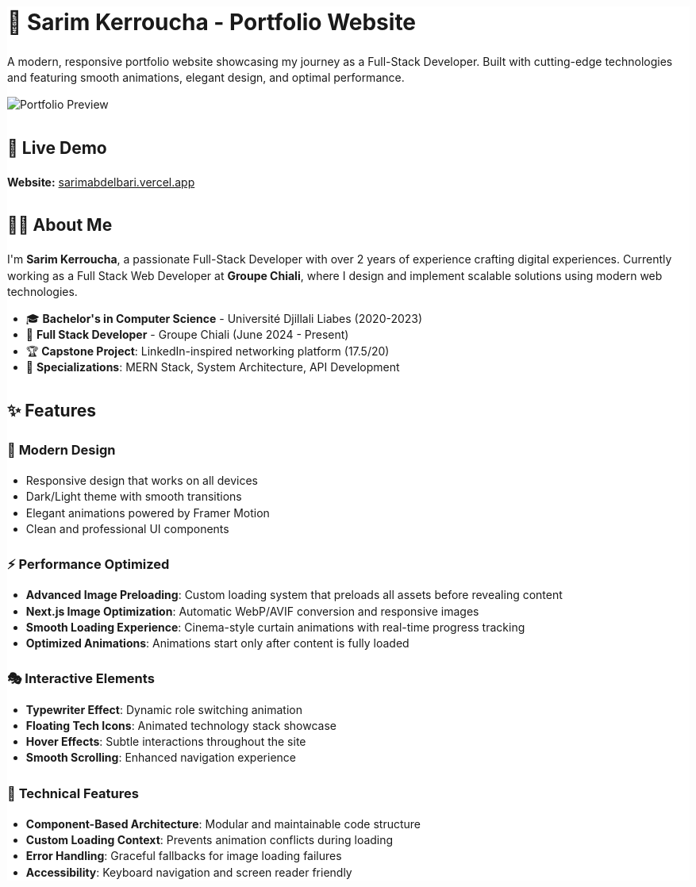 # 🌟 Sarim Kerroucha - Portfolio Website

A modern, responsive portfolio website showcasing my journey as a Full-Stack Developer. Built with cutting-edge technologies and featuring smooth animations, elegant design, and optimal performance.

![Portfolio Preview](public/assets/images/PortfolioProject1.png)

## 🚀 Live Demo

**Website:** [sarimabdelbari.vercel.app](https://sarimabdelbari.vercel.app/)

## 👨‍💻 About Me

I'm **Sarim Kerroucha**, a passionate Full-Stack Developer with over 2 years of experience crafting digital experiences. Currently working as a Full Stack Web Developer at **Groupe Chiali**, where I design and implement scalable solutions using modern web technologies.

- 🎓 **Bachelor's in Computer Science** - Université Djillali Liabes (2020-2023)
- 💼 **Full Stack Developer** - Groupe Chiali (June 2024 - Present)
- 🏆 **Capstone Project**: LinkedIn-inspired networking platform (17.5/20)
- 🌱 **Specializations**: MERN Stack, System Architecture, API Development

## ✨ Features

### 🎨 **Modern Design**
- Responsive design that works on all devices
- Dark/Light theme with smooth transitions
- Elegant animations powered by Framer Motion
- Clean and professional UI components

### ⚡ **Performance Optimized**
- **Advanced Image Preloading**: Custom loading system that preloads all assets before revealing content
- **Next.js Image Optimization**: Automatic WebP/AVIF conversion and responsive images
- **Smooth Loading Experience**: Cinema-style curtain animations with real-time progress tracking
- **Optimized Animations**: Animations start only after content is fully loaded

### 🎭 **Interactive Elements**
- **Typewriter Effect**: Dynamic role switching animation
- **Floating Tech Icons**: Animated technology stack showcase
- **Hover Effects**: Subtle interactions throughout the site
- **Smooth Scrolling**: Enhanced navigation experience

### 🔧 **Technical Features**
- **Component-Based Architecture**: Modular and maintainable code structure
- **Custom Loading Context**: Prevents animation conflicts during loading
- **Error Handling**: Graceful fallbacks for image loading failures
- **Accessibility**: Keyboard navigation and screen reader friendly

